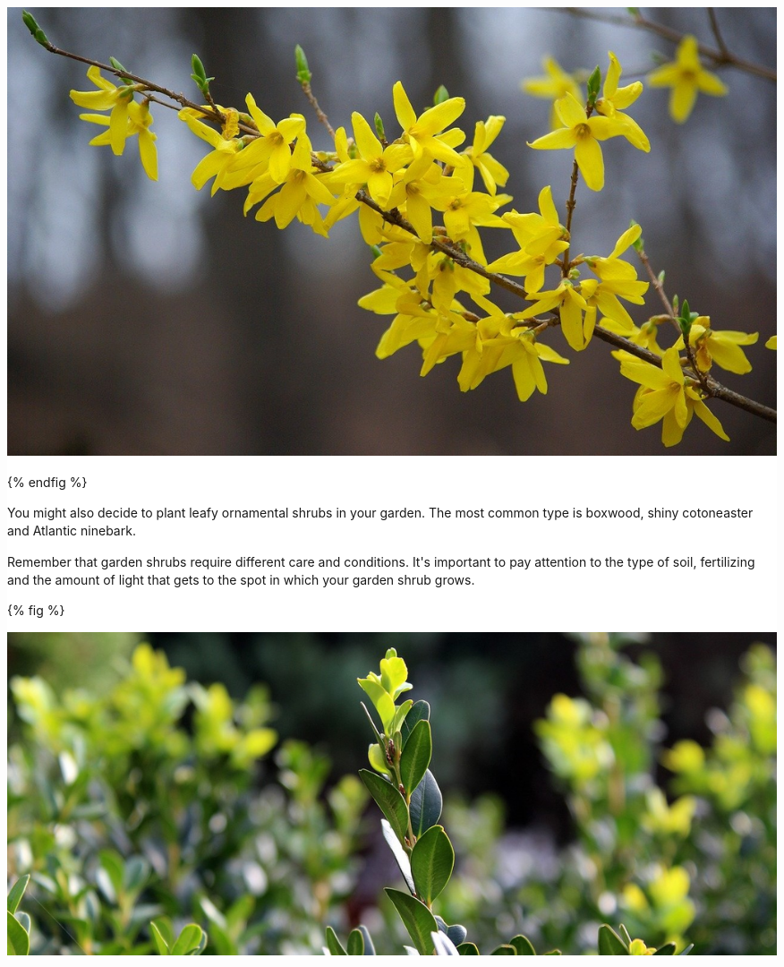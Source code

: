 ![The most popular garden shrubs and bushes](/uploads/najpiekniejsze-krzewy-ogrodowe-forsycja.jpg "The most popular garden shrubs and bushes")

{% endfig %}

You might also decide to plant leafy ornamental shrubs in your garden. The most common type is boxwood, shiny cotoneaster and Atlantic ninebark.

Remember that garden shrubs require different care and conditions. It's important to pay attention to the type of soil, fertilizing and the amount of light that gets to the spot in which your garden shrub grows.

{% fig %}

![The most popular garden shrubs and bushes](/uploads/najpiekniejsze-krzewy-ogrodowe-bukszpan.jpg "The most popular garden shrubs and bushes")

